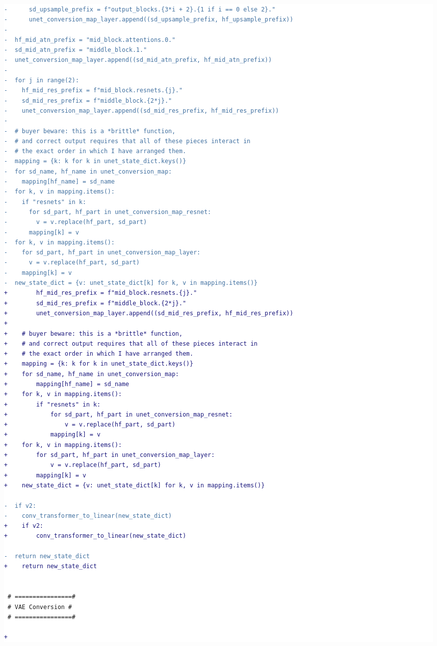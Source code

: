 ```diff
-      sd_upsample_prefix = f"output_blocks.{3*i + 2}.{1 if i == 0 else 2}."
-      unet_conversion_map_layer.append((sd_upsample_prefix, hf_upsample_prefix))
-
-  hf_mid_atn_prefix = "mid_block.attentions.0."
-  sd_mid_atn_prefix = "middle_block.1."
-  unet_conversion_map_layer.append((sd_mid_atn_prefix, hf_mid_atn_prefix))
-
-  for j in range(2):
-    hf_mid_res_prefix = f"mid_block.resnets.{j}."
-    sd_mid_res_prefix = f"middle_block.{2*j}."
-    unet_conversion_map_layer.append((sd_mid_res_prefix, hf_mid_res_prefix))
-
-  # buyer beware: this is a *brittle* function,
-  # and correct output requires that all of these pieces interact in
-  # the exact order in which I have arranged them.
-  mapping = {k: k for k in unet_state_dict.keys()}
-  for sd_name, hf_name in unet_conversion_map:
-    mapping[hf_name] = sd_name
-  for k, v in mapping.items():
-    if "resnets" in k:
-      for sd_part, hf_part in unet_conversion_map_resnet:
-        v = v.replace(hf_part, sd_part)
-      mapping[k] = v
-  for k, v in mapping.items():
-    for sd_part, hf_part in unet_conversion_map_layer:
-      v = v.replace(hf_part, sd_part)
-    mapping[k] = v
-  new_state_dict = {v: unet_state_dict[k] for k, v in mapping.items()}
+        hf_mid_res_prefix = f"mid_block.resnets.{j}."
+        sd_mid_res_prefix = f"middle_block.{2*j}."
+        unet_conversion_map_layer.append((sd_mid_res_prefix, hf_mid_res_prefix))
+
+    # buyer beware: this is a *brittle* function,
+    # and correct output requires that all of these pieces interact in
+    # the exact order in which I have arranged them.
+    mapping = {k: k for k in unet_state_dict.keys()}
+    for sd_name, hf_name in unet_conversion_map:
+        mapping[hf_name] = sd_name
+    for k, v in mapping.items():
+        if "resnets" in k:
+            for sd_part, hf_part in unet_conversion_map_resnet:
+                v = v.replace(hf_part, sd_part)
+            mapping[k] = v
+    for k, v in mapping.items():
+        for sd_part, hf_part in unet_conversion_map_layer:
+            v = v.replace(hf_part, sd_part)
+        mapping[k] = v
+    new_state_dict = {v: unet_state_dict[k] for k, v in mapping.items()}
 
-  if v2:
-    conv_transformer_to_linear(new_state_dict)
+    if v2:
+        conv_transformer_to_linear(new_state_dict)
 
-  return new_state_dict
+    return new_state_dict
 
 
 # ================#
 # VAE Conversion #
 # ================#
 
+
```